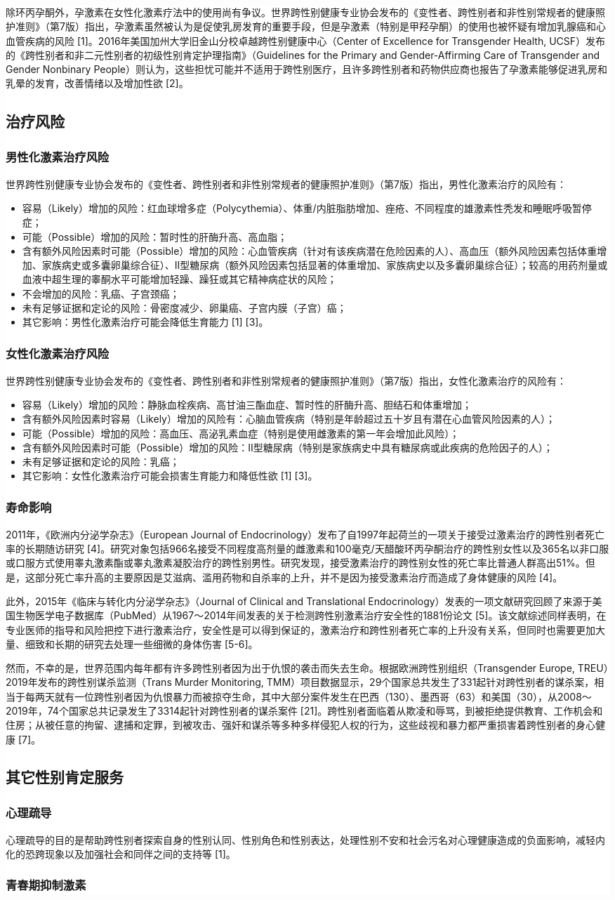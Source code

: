 除环丙孕酮外，孕激素在女性化激素疗法中的使用尚有争议。世界跨性别健康专业协会发布的《变性者、跨性别者和非性别常规者的健康照护准则》（第7版）指出，孕激素虽然被认为是促使乳房发育的重要手段，但是孕激素（特别是甲羟孕酮）的使用也被怀疑有增加乳腺癌和心血管疾病的风险 \[1\]。2016年美国加州大学旧金山分校卓越跨性别健康中心（Center of Excellence for Transgender Health, UCSF）发布的《跨性别者和非二元性别者的初级性别肯定护理指南》（Guidelines for the Primary and Gender-Affirming Care of Transgender and Gender Nonbinary People）则认为，这些担忧可能并不适用于跨性别医疗，且许多跨性别者和药物供应商也报告了孕激素能够促进乳房和乳晕的发育，改善情绪以及增加性欲 \[2\]。

## 治疗风险

### 男性化激素治疗风险

世界跨性别健康专业协会发布的《变性者、跨性别者和非性别常规者的健康照护准则》（第7版）指出，男性化激素治疗的风险有：

- 容易（Likely）增加的风险：红血球增多症（Polycythemia）、体重/内脏脂肪增加、痤疮、不同程度的雄激素性秃发和睡眠呼吸暂停症；
- 可能（Possible）增加的风险：暂时性的肝酶升高、高血脂；
- 含有额外风险因素时可能（Possible）增加的风险：心血管疾病（针对有该疾病潜在危险因素的人）、高血压（额外风险因素包括体重增加、家族病史或多囊卵巢综合征）、Ⅱ型糖尿病（额外风险因素包括显著的体重增加、家族病史以及多囊卵巢综合征）；较高的用药剂量或血液中超生理的睾酮水平可能增加轻躁、躁狂或其它精神病症状的风险；
- 不会增加的风险：乳癌、子宫颈癌；
- 未有足够证据和定论的风险：骨密度减少、卵巢癌、子宫内膜（子宫）癌；
- 其它影响：男性化激素治疗可能会降低生育能力 \[1\] \[3\]。

### 女性化激素治疗风险

世界跨性别健康专业协会发布的《变性者、跨性别者和非性别常规者的健康照护准则》（第7版）指出，女性化激素治疗的风险有：

- 容易（Likely）增加的风险：静脉血栓疾病、高甘油三酯血症、暂时性的肝酶升高、胆结石和体重增加；
- 含有额外风险因素时容易（Likely）增加的风险有：心脑血管疾病（特别是年龄超过五十岁且有潜在心血管风险因素的人）；
- 可能（Possible）增加的风险：高血压、高泌乳素血症（特别是使用雌激素的第一年会增加此风险）；
- 含有额外风险因素时可能（Possible）增加的风险：Ⅱ型糖尿病（特别是家族病史中具有糖尿病或此疾病的危险因子的人）；
- 未有足够证据和定论的风险：乳癌；
- 其它影响：女性化激素治疗可能会损害生育能力和降低性欲 \[1\] \[3\]。

### 寿命影响

2011年，《欧洲内分泌学杂志》（European Journal of Endocrinology）发布了自1997年起荷兰的一项关于接受过激素治疗的跨性别者死亡率的长期随访研究 \[4\]。研究对象包括966名接受不同程度高剂量的雌激素和100毫克/天醋酸环丙孕酮治疗的跨性别女性以及365名以非口服或口服方式使用睾丸激素酯或睾丸激素凝胶治疗的跨性别男性。研究发现，接受激素治疗的跨性别女性的死亡率比普通人群高出51%。但是，这部分死亡率升高的主要原因是艾滋病、滥用药物和自杀率的上升，并不是因为接受激素治疗而造成了身体健康的风险 \[4\]。

此外，2015年《临床与转化内分泌学杂志》（Journal of Clinical and Translational Endocrinology）发表的一项文献研究回顾了来源于美国生物医学电子数据库（PubMed）从1967～2014年间发表的关于检测跨性别激素治疗安全性的1881份论文 \[5\]。该文献综述同样表明，在专业医师的指导和风险把控下进行激素治疗，安全性是可以得到保证的，激素治疗和跨性别者死亡率的上升没有关系，但同时也需要更加大量、细致和长期的研究去处理一些细微的身体伤害 \[5-6\]。

然而，不幸的是，世界范围内每年都有许多跨性别者因为出于仇恨的袭击而失去生命。根据欧洲跨性别组织（Transgender Europe, TREU）2019年发布的跨性别谋杀监测（Trans Murder Monitoring, TMM）项目数据显示，29个国家总共发生了331起针对跨性别者的谋杀案，相当于每两天就有一位跨性别者因为仇恨暴力而被掠夺生命，其中大部分案件发生在巴西（130）、墨西哥（63）和美国（30），从2008～2019年，74个国家总共记录发生了3314起针对跨性别者的谋杀案件 \[21\]。跨性别者面临着从欺凌和辱骂，到被拒绝提供教育、工作机会和住房；从被任意的拘留、逮捕和定罪，到被攻击、强奸和谋杀等多种多样侵犯人权的行为，这些歧视和暴力都严重损害着跨性别者的身心健康 \[7\]。

## 其它性别肯定服务

### 心理疏导

心理疏导的目的是帮助跨性别者探索自身的性别认同、性别角色和性别表达，处理性别不安和社会污名对心理健康造成的负面影响，减轻内化的恐跨现象以及加强社会和同伴之间的支持等 \[1\]。

### 青春期抑制激素
